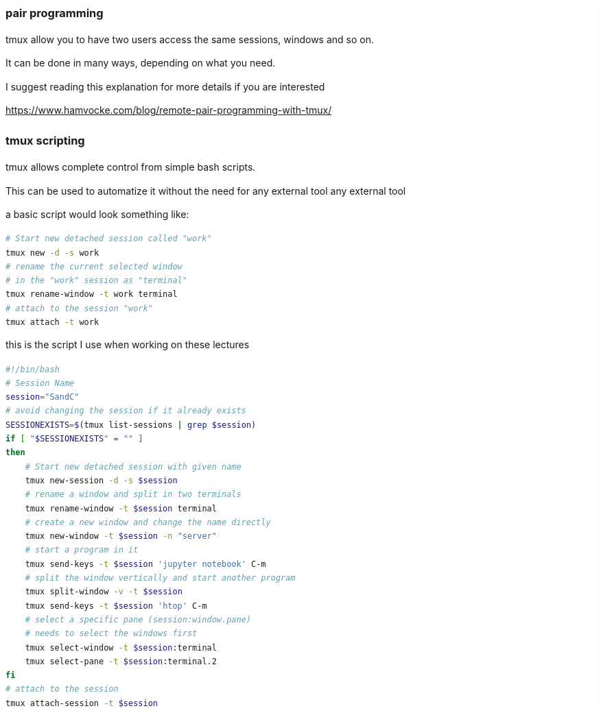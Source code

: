 ### pair programming

tmux allow you to have two users access the same sessions, windows and so on.

It can be done in many ways, depending on what you need.

I suggest reading this explanation for more details if you are interested

https://www.hamvocke.com/blog/remote-pair-programming-with-tmux/

### tmux scripting

tmux allows complete control from simple bash scripts.

This can be used to automatize it without the need for any external tool any external tool

a basic script would look something like:

```bash
# Start new detached session called "work"
tmux new -d -s work
# rename the current selected window
# in the "work" session as "terminal"
tmux rename-window -t work terminal
# attach to the session "work"
tmux attach -t work
```

this is the script I use when working on these lectures

```bash
#!/bin/bash
# Session Name
session="SandC"
# avoid changing the session if it already exists
SESSIONEXISTS=$(tmux list-sessions | grep $session)
if [ "$SESSIONEXISTS" = "" ]
then
    # Start new detached session with given name
    tmux new-session -d -s $session
    # rename a window and split in two terminals
    tmux rename-window -t $session terminal
    # create a new window and change the name directly
    tmux new-window -t $session -n "server"
    # start a program in it
    tmux send-keys -t $session 'jupyter notebook' C-m
    # split the window vertically and start another program
    tmux split-window -v -t $session
    tmux send-keys -t $session 'htop' C-m
    # select a specific pane (session:window.pane)
    # needs to select the windows first
    tmux select-window -t $session:terminal
    tmux select-pane -t $session:terminal.2
fi
# attach to the session
tmux attach-session -t $session
```
